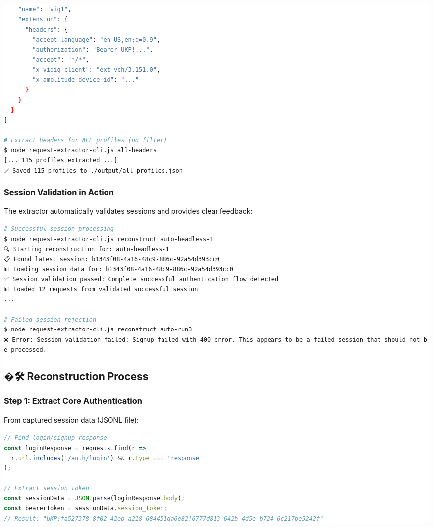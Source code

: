 ```bash
    "name": "viq1",
    "extension": {
      "headers": {
        "accept-language": "en-US,en;q=0.9",
        "authorization": "Bearer UKP!...",
        "accept": "*/*",
        "x-vidiq-client": "ext vch/3.151.0",
        "x-amplitude-device-id": "..."
      }
    }
  }
]

# Extract headers for ALL profiles (no filter)
$ node request-extractor-cli.js all-headers
[... 115 profiles extracted ...]
✅ Saved 115 profiles to ./output/all-profiles.json
```

### Session Validation in Action

The extractor automatically validates sessions and provides clear feedback:

```bash
# Successful session processing
$ node request-extractor-cli.js reconstruct auto-headless-1
🔍 Starting reconstruction for: auto-headless-1
📋 Found latest session: b1343f08-4a16-48c9-886c-92a54d393cc0
📊 Loading session data for: b1343f08-4a16-48c9-886c-92a54d393cc0
✅ Session validation passed: Complete successful authentication flow detected
📊 Loaded 12 requests from validated successful session
...

# Failed session rejection
$ node request-extractor-cli.js reconstruct auto-run3
❌ Error: Session validation failed: Signup failed with 400 error. This appears to be a failed session that should not be processed.
```

## �🛠️ Reconstruction Process

### Step 1: Extract Core Authentication
From captured session data (JSONL file):

```javascript
// Find login/signup response
const loginResponse = requests.find(r => 
  r.url.includes('/auth/login') && r.type === 'response'
);

// Extract session token
const sessionData = JSON.parse(loginResponse.body);
const bearerToken = sessionData.session_token;
// Result: "UKP!fa527378-8f02-42eb-a218-684451da6e82!6777d813-642b-4d5e-b724-6c217be5242f"
```
